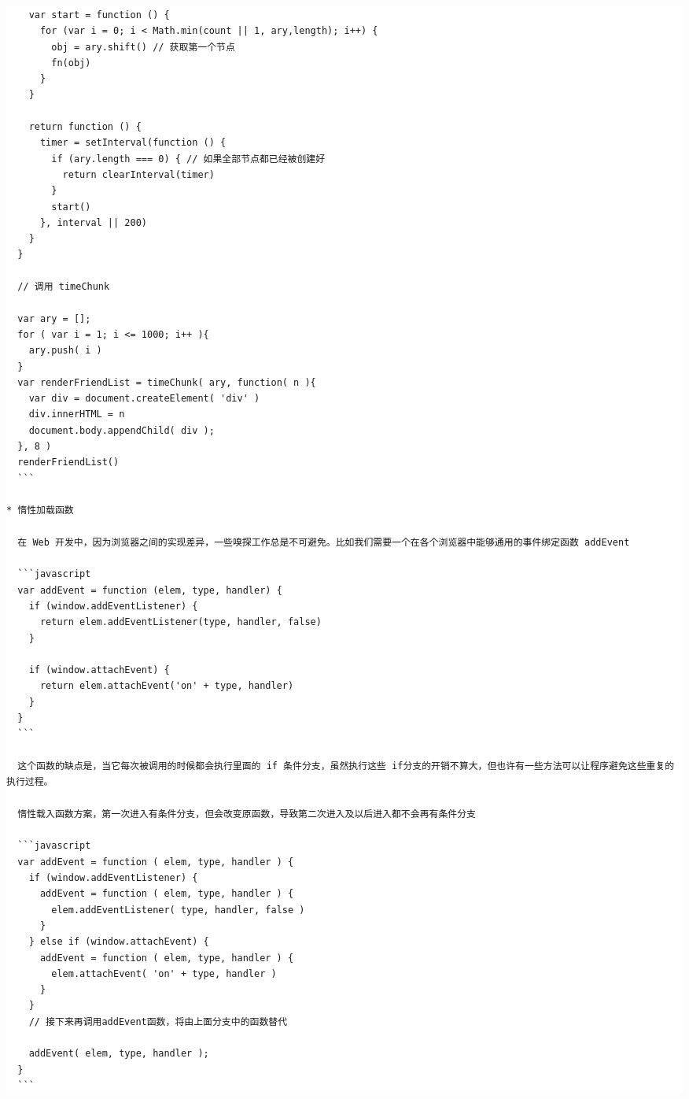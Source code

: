         var start = function () {
          for (var i = 0; i < Math.min(count || 1, ary,length); i++) {
            obj = ary.shift() // 获取第一个节点
            fn(obj)
          }
        } 

        return function () {
          timer = setInterval(function () {
            if (ary.length === 0) { // 如果全部节点都已经被创建好
              return clearInterval(timer)
            }
            start()
          }, interval || 200)
        }
      }
      
      // 调用 timeChunk

      var ary = [];
      for ( var i = 1; i <= 1000; i++ ){ 
        ary.push( i )
      }
      var renderFriendList = timeChunk( ary, function( n ){ 
        var div = document.createElement( 'div' ) 
        div.innerHTML = n
        document.body.appendChild( div );
      }, 8 )
      renderFriendList()
      ```
    
    * 惰性加载函数

      在 Web 开发中，因为浏览器之间的实现差异，一些嗅探工作总是不可避免。比如我们需要一个在各个浏览器中能够通用的事件绑定函数 addEvent

      ```javascript
      var addEvent = function (elem, type, handler) {
        if (window.addEventListener) {
          return elem.addEventListener(type, handler, false)
        }

        if (window.attachEvent) {
          return elem.attachEvent('on' + type, handler)
        }
      }
      ```
      
      这个函数的缺点是，当它每次被调用的时候都会执行里面的 if 条件分支，虽然执行这些 if分支的开销不算大，但也许有一些方法可以让程序避免这些重复的执行过程。

      惰性载入函数方案，第一次进入有条件分支，但会改变原函数，导致第二次进入及以后进入都不会再有条件分支

      ```javascript
      var addEvent = function ( elem, type, handler ) {
        if (window.addEventListener) {
          addEvent = function ( elem, type, handler ) { 
            elem.addEventListener( type, handler, false )
          }
        } else if (window.attachEvent) {
          addEvent = function ( elem, type, handler ) { 
            elem.attachEvent( 'on' + type, handler )
          } 
        }
        // 接下来再调用addEvent函数，将由上面分支中的函数替代

        addEvent( elem, type, handler ); 
      }
      ```

      